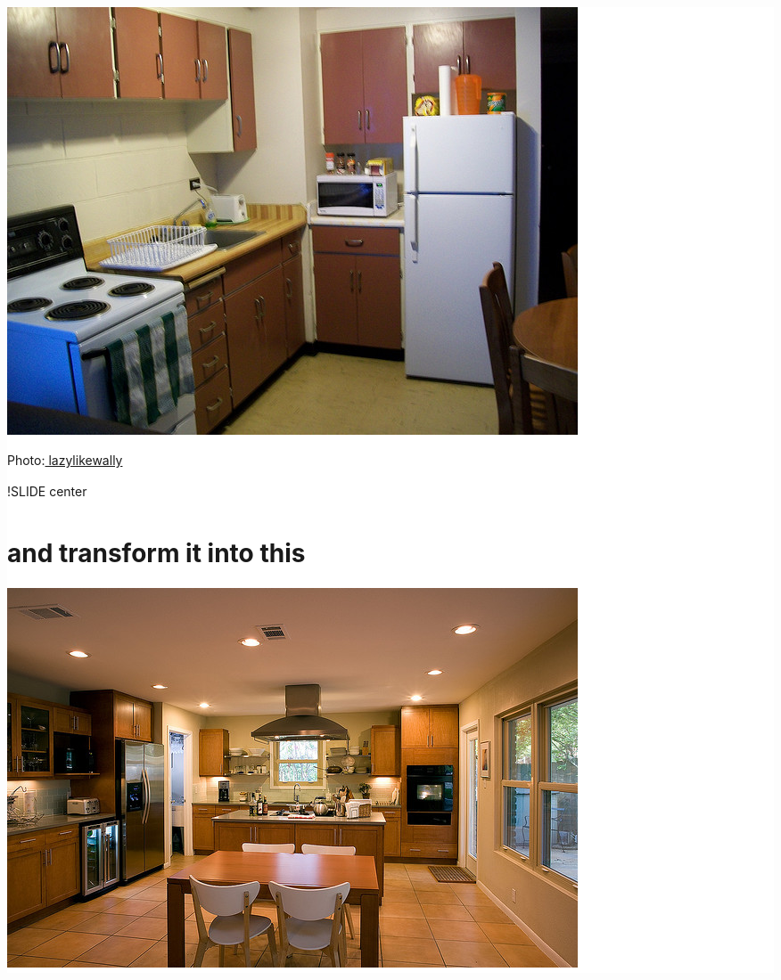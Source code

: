 ![okay kitchen](ok_kitchen.jpg)

<div class="photo-credits">
  Photo:<a
href="http://www.flickr.com/photos/lazylikewally/3176959921">
lazylikewally</a>
</div>

!SLIDE center
# and transform it into this #
![awesome kitchen](awesome_kitchen.jpg)
